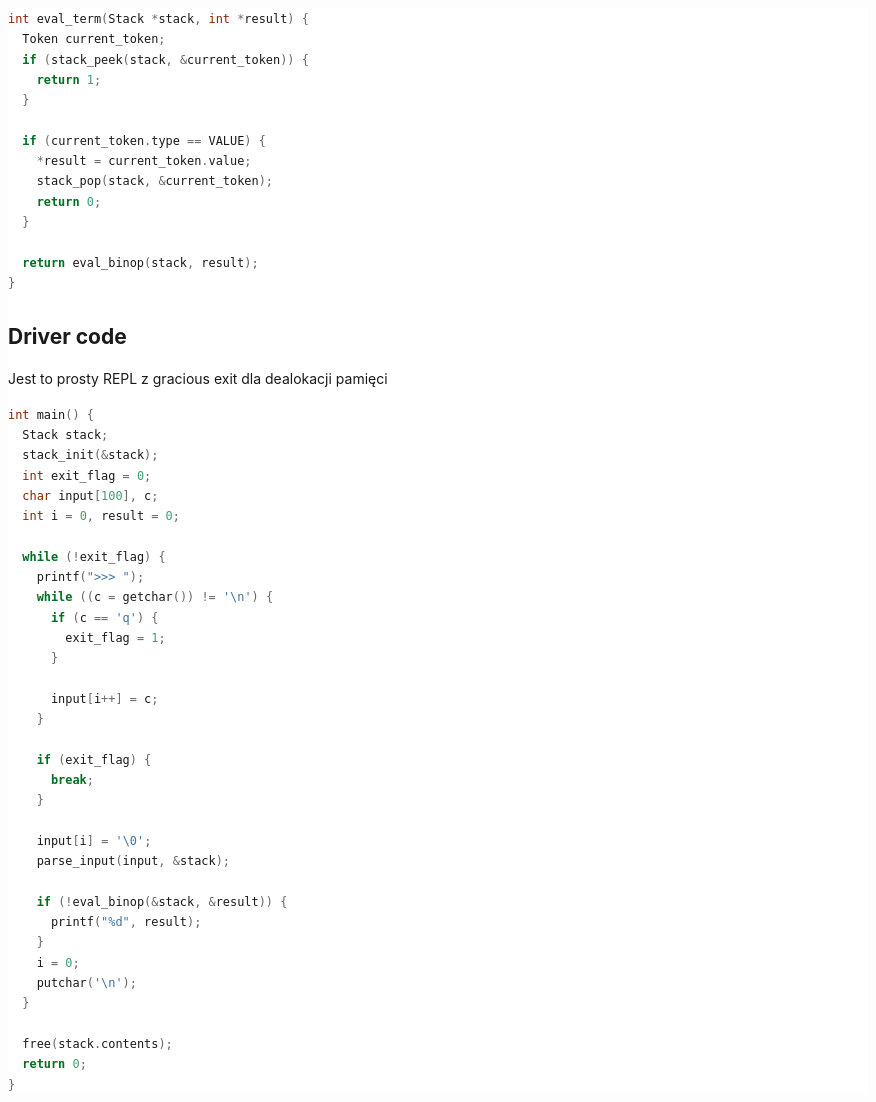```c
int eval_term(Stack *stack, int *result) {
  Token current_token;
  if (stack_peek(stack, &current_token)) {
    return 1;
  }

  if (current_token.type == VALUE) {
    *result = current_token.value;
    stack_pop(stack, &current_token);
    return 0;
  }

  return eval_binop(stack, result);
}
```

## Driver code

Jest to prosty REPL z gracious exit dla dealokacji pamięci

```c
int main() {
  Stack stack;
  stack_init(&stack);
  int exit_flag = 0;
  char input[100], c;
  int i = 0, result = 0;

  while (!exit_flag) {
    printf(">>> ");
    while ((c = getchar()) != '\n') {
      if (c == 'q') {
        exit_flag = 1;
      }

      input[i++] = c;
    }

    if (exit_flag) {
      break;
    }

    input[i] = '\0';
    parse_input(input, &stack);

    if (!eval_binop(&stack, &result)) {
      printf("%d", result);
    }
    i = 0;
    putchar('\n');
  }

  free(stack.contents);
  return 0;
}
```
